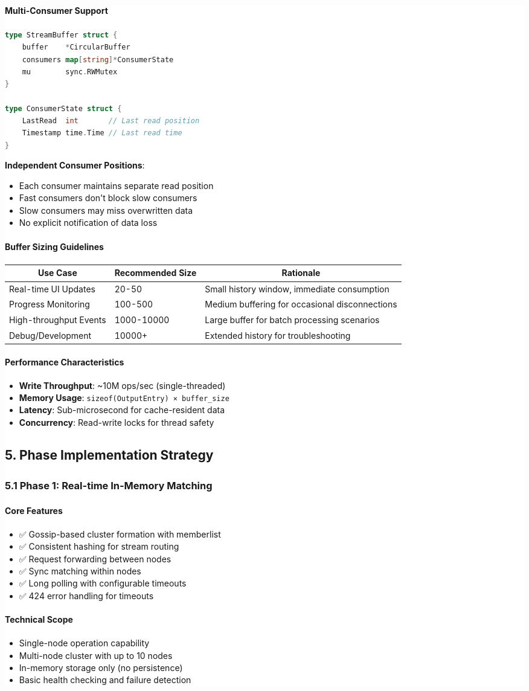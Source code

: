 #### **Multi-Consumer Support**
```go
type StreamBuffer struct {
    buffer    *CircularBuffer
    consumers map[string]*ConsumerState
    mu        sync.RWMutex
}

type ConsumerState struct {
    LastRead  int       // Last read position
    Timestamp time.Time // Last read time
}
```

**Independent Consumer Positions**:
- Each consumer maintains separate read position
- Fast consumers don't block slow consumers
- Slow consumers may miss overwritten data
- No explicit notification of data loss

#### **Buffer Sizing Guidelines**

| Use Case | Recommended Size | Rationale |
|----------|------------------|-----------|
| Real-time UI Updates | 20-50 | Small history window, immediate consumption |
| Progress Monitoring | 100-500 | Medium buffering for occasional disconnections |
| High-throughput Events | 1000-10000 | Large buffer for batch processing scenarios |
| Debug/Development | 10000+ | Extended history for troubleshooting |

#### **Performance Characteristics**
- **Write Throughput**: ~10M ops/sec (single-threaded)
- **Memory Usage**: `sizeof(OutputEntry) × buffer_size`
- **Latency**: Sub-microsecond for cache-resident data
- **Concurrency**: Read-write locks for thread safety

## 5. Phase Implementation Strategy

### 5.1 Phase 1: Real-time In-Memory Matching

#### **Core Features**
- ✅ Gossip-based cluster formation with memberlist
- ✅ Consistent hashing for stream routing
- ✅ Request forwarding between nodes
- ✅ Sync matching within nodes
- ✅ Long polling with configurable timeouts
- ✅ 424 error handling for timeouts

#### **Technical Scope**
- Single-node operation capability
- Multi-node cluster with up to 10 nodes
- In-memory storage only (no persistence)
- Basic health checking and failure detection
